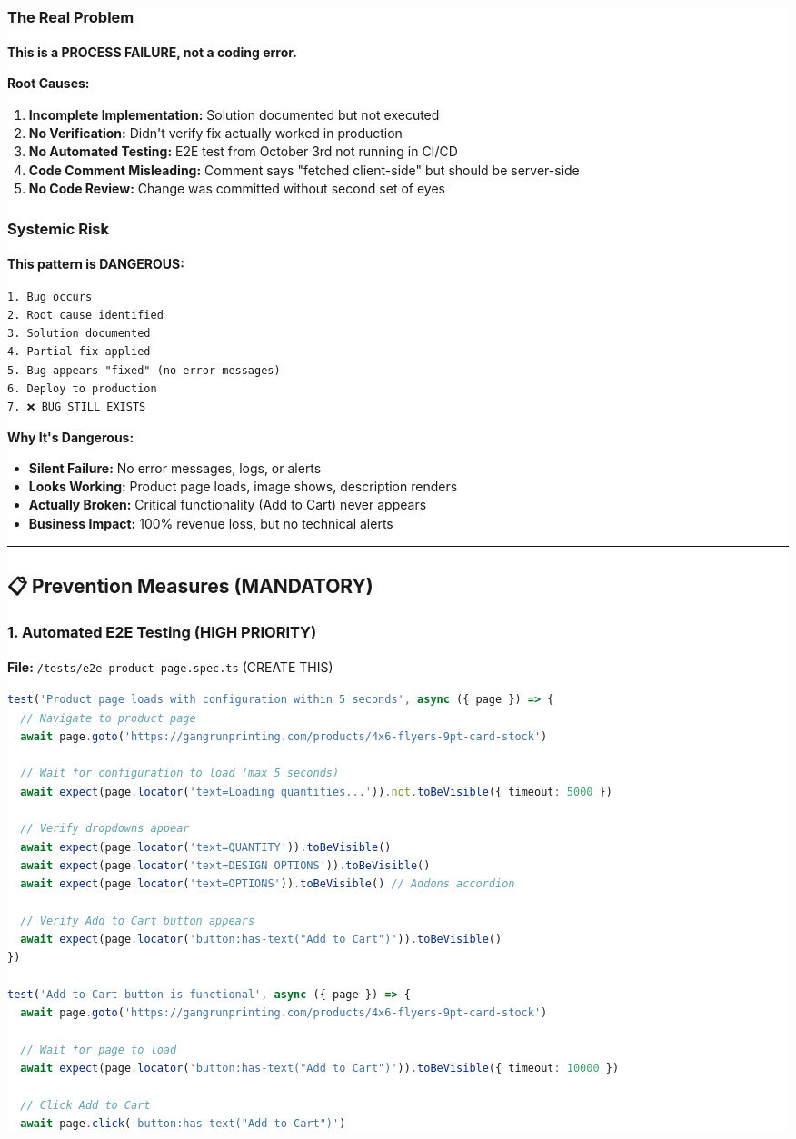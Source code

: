 ### The Real Problem

**This is a PROCESS FAILURE, not a coding error.**

**Root Causes:**

1. **Incomplete Implementation:** Solution documented but not executed
2. **No Verification:** Didn't verify fix actually worked in production
3. **No Automated Testing:** E2E test from October 3rd not running in CI/CD
4. **Code Comment Misleading:** Comment says "fetched client-side" but should be server-side
5. **No Code Review:** Change was committed without second set of eyes

### Systemic Risk

**This pattern is DANGEROUS:**

```
1. Bug occurs
2. Root cause identified
3. Solution documented
4. Partial fix applied
5. Bug appears "fixed" (no error messages)
6. Deploy to production
7. ❌ BUG STILL EXISTS
```

**Why It's Dangerous:**

- **Silent Failure:** No error messages, logs, or alerts
- **Looks Working:** Product page loads, image shows, description renders
- **Actually Broken:** Critical functionality (Add to Cart) never appears
- **Business Impact:** 100% revenue loss, but no technical alerts

---

## 📋 Prevention Measures (MANDATORY)

### 1. Automated E2E Testing (HIGH PRIORITY)

**File:** `/tests/e2e-product-page.spec.ts` (CREATE THIS)

```typescript
test('Product page loads with configuration within 5 seconds', async ({ page }) => {
  // Navigate to product page
  await page.goto('https://gangrunprinting.com/products/4x6-flyers-9pt-card-stock')

  // Wait for configuration to load (max 5 seconds)
  await expect(page.locator('text=Loading quantities...')).not.toBeVisible({ timeout: 5000 })

  // Verify dropdowns appear
  await expect(page.locator('text=QUANTITY')).toBeVisible()
  await expect(page.locator('text=DESIGN OPTIONS')).toBeVisible()
  await expect(page.locator('text=OPTIONS')).toBeVisible() // Addons accordion

  // Verify Add to Cart button appears
  await expect(page.locator('button:has-text("Add to Cart")')).toBeVisible()
})

test('Add to Cart button is functional', async ({ page }) => {
  await page.goto('https://gangrunprinting.com/products/4x6-flyers-9pt-card-stock')

  // Wait for page to load
  await expect(page.locator('button:has-text("Add to Cart")')).toBeVisible({ timeout: 10000 })

  // Click Add to Cart
  await page.click('button:has-text("Add to Cart")')

```